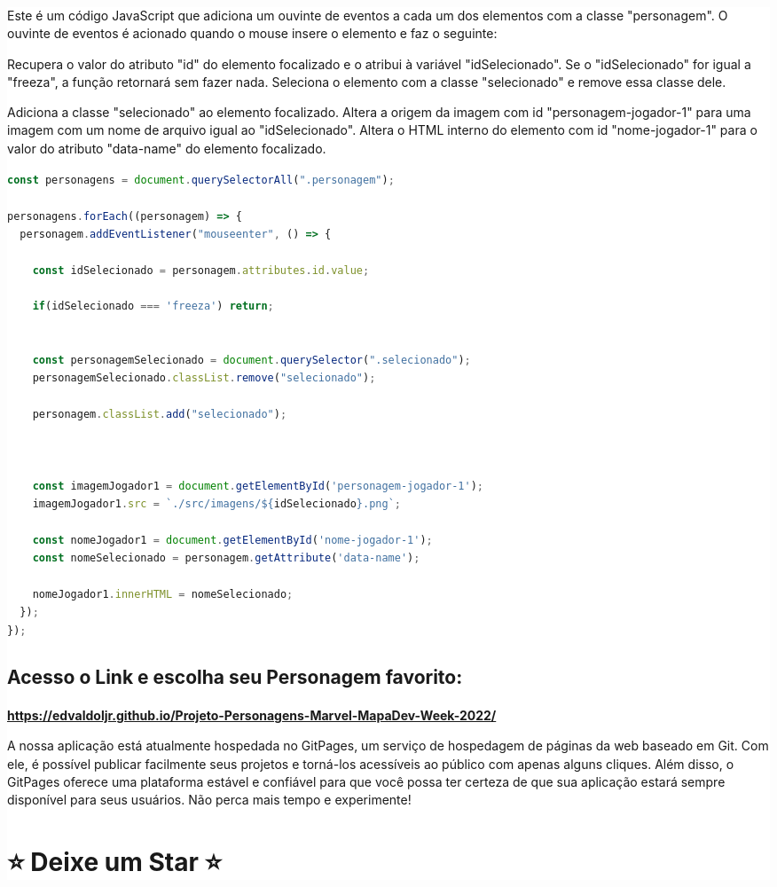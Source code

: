 Este é um código JavaScript que adiciona um ouvinte de eventos a cada um dos elementos com a classe "personagem". O ouvinte de eventos é acionado quando o mouse insere o elemento e faz o seguinte:

Recupera o valor do atributo "id" do elemento focalizado e o atribui à variável "idSelecionado".
Se o "idSelecionado" for igual a "freeza", a função retornará sem fazer nada.
Seleciona o elemento com a classe "selecionado" e remove essa classe dele.

Adiciona a classe "selecionado" ao elemento focalizado.
Altera a origem da imagem com id "personagem-jogador-1" para uma imagem com um nome de arquivo igual ao "idSelecionado".
Altera o HTML interno do elemento com id "nome-jogador-1" para o valor do atributo "data-name" do elemento focalizado.

```javascript
const personagens = document.querySelectorAll(".personagem");

personagens.forEach((personagem) => {
  personagem.addEventListener("mouseenter", () => {

    const idSelecionado = personagem.attributes.id.value;

    if(idSelecionado === 'freeza') return;

   
    const personagemSelecionado = document.querySelector(".selecionado");
    personagemSelecionado.classList.remove("selecionado");

    personagem.classList.add("selecionado");

   

    const imagemJogador1 = document.getElementById('personagem-jogador-1');
    imagemJogador1.src = `./src/imagens/${idSelecionado}.png`;

    const nomeJogador1 = document.getElementById('nome-jogador-1');
    const nomeSelecionado = personagem.getAttribute('data-name');
    
    nomeJogador1.innerHTML = nomeSelecionado;
  });
});
```

## Acesso o Link e escolha seu Personagem favorito: 

**https://edvaldoljr.github.io/Projeto-Personagens-Marvel-MapaDev-Week-2022/**

A nossa aplicação está atualmente hospedada no GitPages, um serviço de hospedagem de páginas da web baseado em Git. Com ele, é possível publicar facilmente seus projetos e torná-los acessíveis ao público com apenas alguns cliques. Além disso, o GitPages oferece uma plataforma estável e confiável para que você possa ter certeza de que sua aplicação estará sempre disponível para seus usuários. Não perca mais tempo e experimente!

# ⭐️ **Deixe um Star** ⭐️
